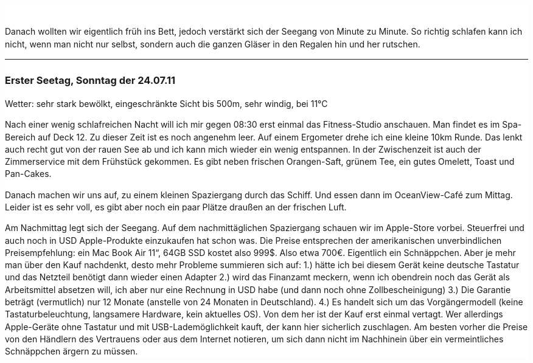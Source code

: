 <img loading="lazy" src="/assets/2011/08/celebrity_silhouette_13.jpg" alt="" title="Celebrity Silhouette - Theater"   class="alignnone size-full wp-image-400" srcset="/assets/2011/08/celebrity_silhouette_13.jpg 606w, /assets/2011/08/celebrity_silhouette_13-300x225.jpg 300w" sizes="(max-width: 606px) 85vw, 606px" />

Danach wollten wir eigentlich früh ins Bett, jedoch verstärkt sich der Seegang von Minute zu Minute. So richtig schlafen kann ich nicht, wenn man nicht nur selbst, sondern auch die ganzen Gläser in den Regalen hin und her rutschen.

* * *

### Erster Seetag, Sonntag der 24.07.11

Wetter: sehr stark bewölkt, eingeschränkte Sicht bis 500m, sehr windig, bei 11°C

Nach einer wenig schlafreichen Nacht will ich mir gegen 08:30 erst einmal das Fitness-Studio anschauen. Man findet es im Spa-Bereich auf Deck 12. Zu dieser Zeit ist es noch angenehm leer. Auf einem Ergometer drehe ich eine kleine 10km Runde. Das lenkt auch recht gut von der rauen See ab und ich kann mich wieder ein wenig entspannen.
In der Zwischenzeit ist auch der Zimmerservice mit dem Frühstück gekommen. Es gibt neben frischen Orangen-Saft, grünem Tee, ein gutes Omelett, Toast und Pan-Cakes.

Danach machen wir uns auf, zu einem kleinen Spaziergang durch das Schiff. Und essen dann im OceanView-Café zum Mittag. Leider ist es sehr voll, es gibt aber noch ein paar Plätze draußen an der frischen Luft.

Am Nachmittag legt sich der Seegang. Auf dem nachmittäglichen Spaziergang schauen wir im Apple-Store vorbei. Steuerfrei und auch noch in USD Apple-Produkte einzukaufen hat schon was. Die Preise entsprechen der amerikanischen unverbindlichen Preisempfehlung: ein Mac Book Air 11“, 64GB SSD kostet also 999$. Also etwa 700€. Eigentlich ein Schnäppchen. Aber je mehr man über den Kauf nachdenkt, desto mehr Probleme summieren sich auf:
1.) hätte ich bei diesem Gerät keine deutsche Tastatur und das Netzteil benötigt dann wieder einen Adapter
2.) wird das Finanzamt meckern, wenn ich obendrein noch das Gerät als Arbeitsmittel absetzen will, ich aber nur eine Rechnung in USD habe (und dann noch ohne Zollbescheinigung)
3.) Die Garantie beträgt (vermutlich) nur 12 Monate (anstelle von 24 Monaten in Deutschland).
4.) Es handelt sich um das Vorgängermodell (keine Tastaturbeleuchtung, langsamere Hardware, kein aktuelles OS).
Von dem her ist der Kauf erst einmal vertagt.
Wer allerdings Apple-Geräte ohne Tastatur und mit USB-Lademöglichkeit kauft, der kann hier sicherlich zuschlagen. Am besten vorher die Preise von den Händlern des Vertrauens oder aus dem Internet notieren, um sich dann nicht im Nachhinein über ein vermeintliches Schnäppchen ärgern zu müssen.
